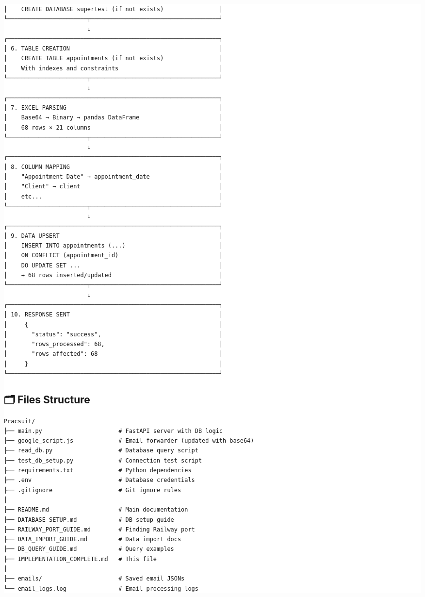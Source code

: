 ```
│    CREATE DATABASE supertest (if not exists)                │
└───────────────────────┬─────────────────────────────────────┘
                        ↓
┌─────────────────────────────────────────────────────────────┐
│ 6. TABLE CREATION                                           │
│    CREATE TABLE appointments (if not exists)                │
│    With indexes and constraints                             │
└───────────────────────┬─────────────────────────────────────┘
                        ↓
┌─────────────────────────────────────────────────────────────┐
│ 7. EXCEL PARSING                                            │
│    Base64 → Binary → pandas DataFrame                       │
│    68 rows × 21 columns                                     │
└───────────────────────┬─────────────────────────────────────┘
                        ↓
┌─────────────────────────────────────────────────────────────┐
│ 8. COLUMN MAPPING                                           │
│    "Appointment Date" → appointment_date                    │
│    "Client" → client                                        │
│    etc...                                                   │
└───────────────────────┬─────────────────────────────────────┘
                        ↓
┌─────────────────────────────────────────────────────────────┐
│ 9. DATA UPSERT                                              │
│    INSERT INTO appointments (...)                           │
│    ON CONFLICT (appointment_id)                             │
│    DO UPDATE SET ...                                        │
│    → 68 rows inserted/updated                               │
└───────────────────────┬─────────────────────────────────────┘
                        ↓
┌─────────────────────────────────────────────────────────────┐
│ 10. RESPONSE SENT                                           │
│     {                                                       │
│       "status": "success",                                  │
│       "rows_processed": 68,                                 │
│       "rows_affected": 68                                   │
│     }                                                       │
└─────────────────────────────────────────────────────────────┘
```

## 🗂️ Files Structure

```
Pracsuit/
├── main.py                      # FastAPI server with DB logic
├── google_script.js             # Email forwarder (updated with base64)
├── read_db.py                   # Database query script
├── test_db_setup.py             # Connection test script
├── requirements.txt             # Python dependencies
├── .env                         # Database credentials
├── .gitignore                   # Git ignore rules
│
├── README.md                    # Main documentation
├── DATABASE_SETUP.md            # DB setup guide
├── RAILWAY_PORT_GUIDE.md        # Finding Railway port
├── DATA_IMPORT_GUIDE.md         # Data import docs
├── DB_QUERY_GUIDE.md            # Query examples
├── IMPLEMENTATION_COMPLETE.md   # This file
│
├── emails/                      # Saved email JSONs
└── email_logs.log               # Email processing logs
```
